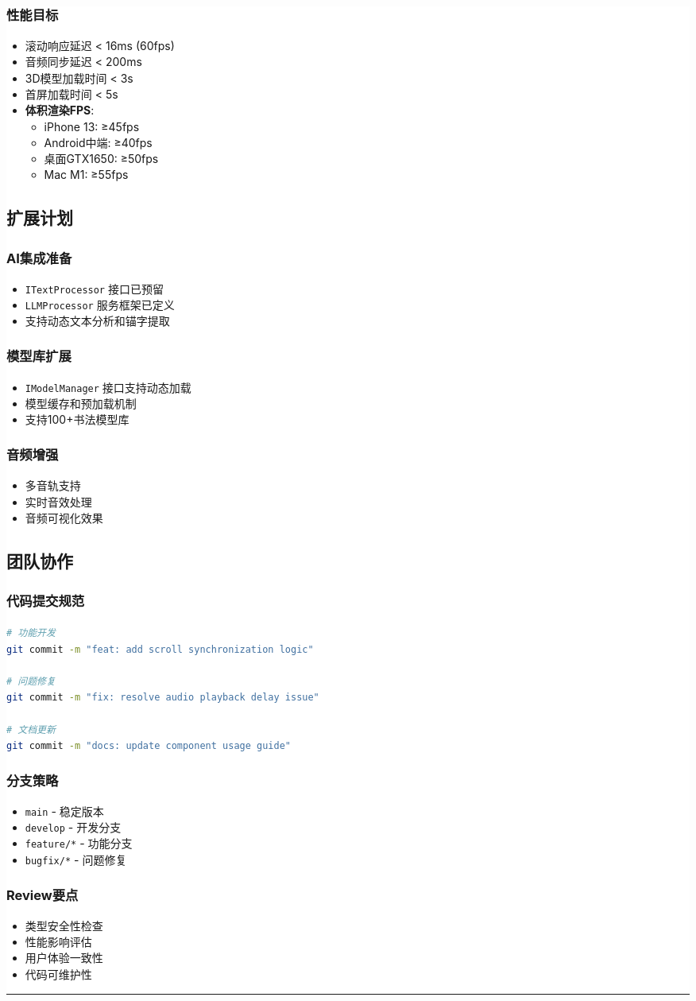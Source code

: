 ### 性能目标
- 滚动响应延迟 < 16ms (60fps)
- 音频同步延迟 < 200ms
- 3D模型加载时间 < 3s
- 首屏加载时间 < 5s
- **体积渲染FPS**:
  - iPhone 13: ≥45fps
  - Android中端: ≥40fps
  - 桌面GTX1650: ≥50fps
  - Mac M1: ≥55fps

## 扩展计划

### AI集成准备
- `ITextProcessor` 接口已预留
- `LLMProcessor` 服务框架已定义
- 支持动态文本分析和锚字提取

### 模型库扩展
- `IModelManager` 接口支持动态加载
- 模型缓存和预加载机制
- 支持100+书法模型库

### 音频增强
- 多音轨支持
- 实时音效处理
- 音频可视化效果

## 团队协作

### 代码提交规范
```bash
# 功能开发
git commit -m "feat: add scroll synchronization logic"

# 问题修复
git commit -m "fix: resolve audio playback delay issue"

# 文档更新
git commit -m "docs: update component usage guide"
```

### 分支策略
- `main` - 稳定版本
- `develop` - 开发分支
- `feature/*` - 功能分支
- `bugfix/*` - 问题修复

### Review要点
- 类型安全性检查
- 性能影响评估
- 用户体验一致性
- 代码可维护性

---